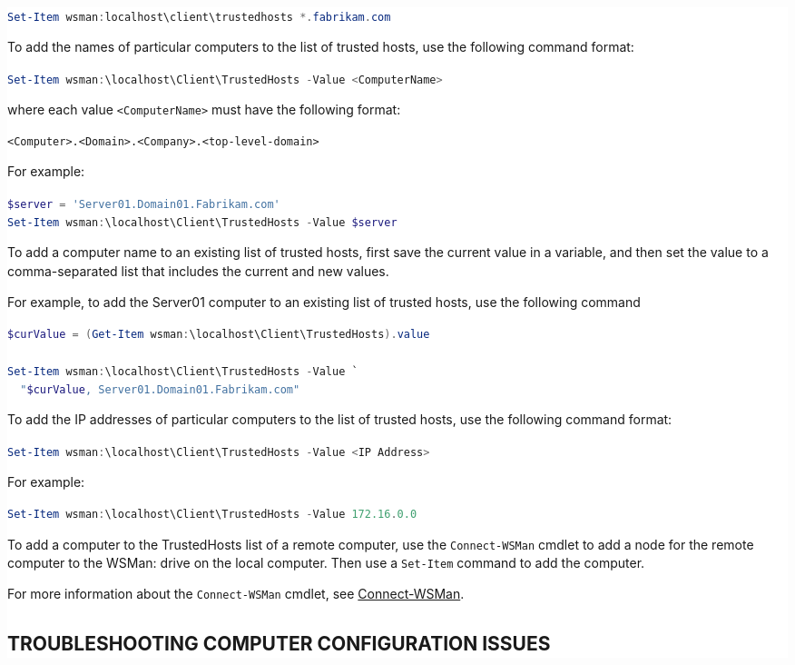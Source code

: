 ```powershell
Set-Item wsman:localhost\client\trustedhosts *.fabrikam.com
```

To add the names of particular computers to the list of trusted hosts, use
the following command format:

```powershell
Set-Item wsman:\localhost\Client\TrustedHosts -Value <ComputerName>
```

where each value `<ComputerName>` must have the following format:

```
<Computer>.<Domain>.<Company>.<top-level-domain>
```

For example:

```powershell
$server = 'Server01.Domain01.Fabrikam.com'
Set-Item wsman:\localhost\Client\TrustedHosts -Value $server
```

To add a computer name to an existing list of trusted hosts, first save
the current value in a variable, and then set the value to a
comma-separated list that includes the current and new values.

For example, to add the Server01 computer to an existing list of trusted
hosts, use the following command

```powershell
$curValue = (Get-Item wsman:\localhost\Client\TrustedHosts).value

Set-Item wsman:\localhost\Client\TrustedHosts -Value `
  "$curValue, Server01.Domain01.Fabrikam.com"
```

To add the IP addresses of particular computers to the list of trusted hosts,
use the following command format:

```powershell
Set-Item wsman:\localhost\Client\TrustedHosts -Value <IP Address>
```

For example:

```powershell
Set-Item wsman:\localhost\Client\TrustedHosts -Value 172.16.0.0
```

To add a computer to the TrustedHosts list of a remote computer, use the
`Connect-WSMan` cmdlet to add a node for the remote computer to the WSMan:
drive on the local computer. Then use a `Set-Item` command to add the
computer.

For more information about the `Connect-WSMan` cmdlet, see
[Connect-WSMan](../../Microsoft.WSMan.Management/Connect-WSMan.md).

## TROUBLESHOOTING COMPUTER CONFIGURATION ISSUES
